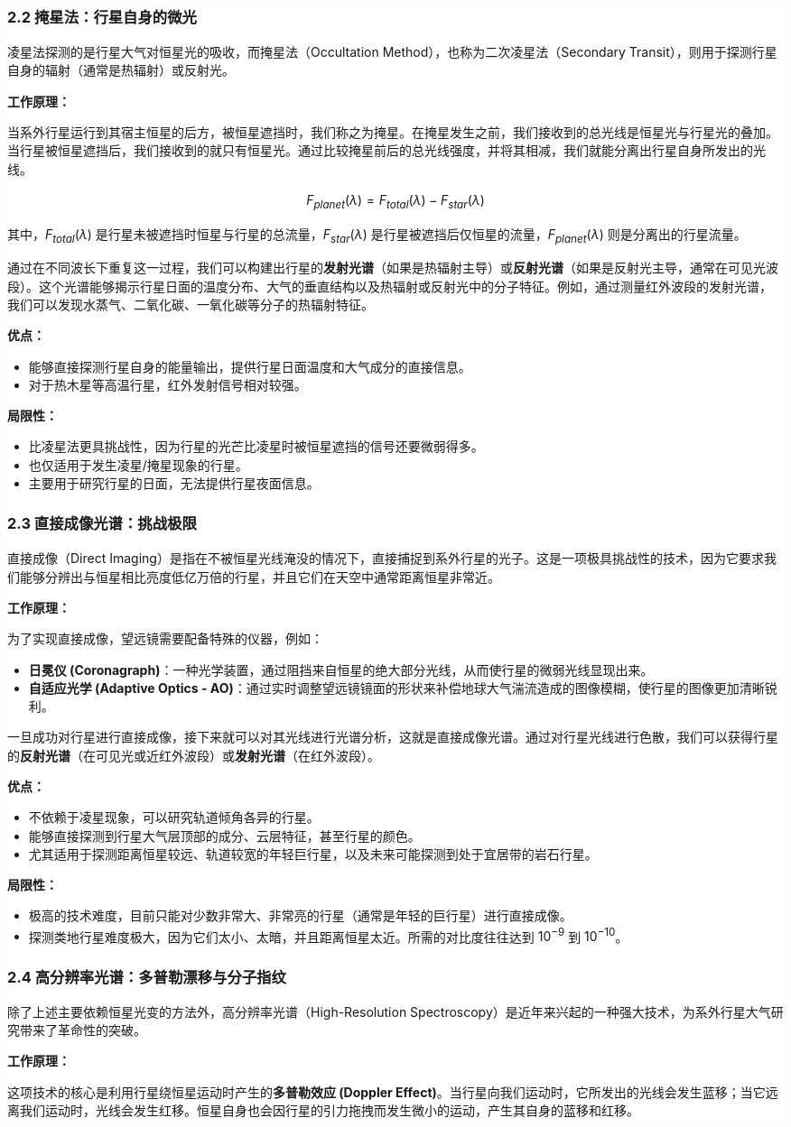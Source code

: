 ### 2.2 掩星法：行星自身的微光

凌星法探测的是行星大气对恒星光的吸收，而掩星法（Occultation Method），也称为二次凌星法（Secondary Transit），则用于探测行星自身的辐射（通常是热辐射）或反射光。

**工作原理：**

当系外行星运行到其宿主恒星的后方，被恒星遮挡时，我们称之为掩星。在掩星发生之前，我们接收到的总光线是恒星光与行星光的叠加。当行星被恒星遮挡后，我们接收到的就只有恒星光。通过比较掩星前后的总光线强度，并将其相减，我们就能分离出行星自身所发出的光线。

$$
F_{planet}(\lambda) = F_{total}(\lambda) - F_{star}(\lambda)
$$

其中，$F_{total}(\lambda)$ 是行星未被遮挡时恒星与行星的总流量，$F_{star}(\lambda)$ 是行星被遮挡后仅恒星的流量，$F_{planet}(\lambda)$ 则是分离出的行星流量。

通过在不同波长下重复这一过程，我们可以构建出行星的**发射光谱**（如果是热辐射主导）或**反射光谱**（如果是反射光主导，通常在可见光波段）。这个光谱能够揭示行星日面的温度分布、大气的垂直结构以及热辐射或反射光中的分子特征。例如，通过测量红外波段的发射光谱，我们可以发现水蒸气、二氧化碳、一氧化碳等分子的热辐射特征。

**优点：**
*   能够直接探测行星自身的能量输出，提供行星日面温度和大气成分的直接信息。
*   对于热木星等高温行星，红外发射信号相对较强。

**局限性：**
*   比凌星法更具挑战性，因为行星的光芒比凌星时被恒星遮挡的信号还要微弱得多。
*   也仅适用于发生凌星/掩星现象的行星。
*   主要用于研究行星的日面，无法提供行星夜面信息。

### 2.3 直接成像光谱：挑战极限

直接成像（Direct Imaging）是指在不被恒星光线淹没的情况下，直接捕捉到系外行星的光子。这是一项极具挑战性的技术，因为它要求我们能够分辨出与恒星相比亮度低亿万倍的行星，并且它们在天空中通常距离恒星非常近。

**工作原理：**

为了实现直接成像，望远镜需要配备特殊的仪器，例如：

*   **日冕仪 (Coronagraph)**：一种光学装置，通过阻挡来自恒星的绝大部分光线，从而使行星的微弱光线显现出来。
*   **自适应光学 (Adaptive Optics - AO)**：通过实时调整望远镜镜面的形状来补偿地球大气湍流造成的图像模糊，使行星的图像更加清晰锐利。

一旦成功对行星进行直接成像，接下来就可以对其光线进行光谱分析，这就是直接成像光谱。通过对行星光线进行色散，我们可以获得行星的**反射光谱**（在可见光或近红外波段）或**发射光谱**（在红外波段）。

**优点：**
*   不依赖于凌星现象，可以研究轨道倾角各异的行星。
*   能够直接探测到行星大气层顶部的成分、云层特征，甚至行星的颜色。
*   尤其适用于探测距离恒星较远、轨道较宽的年轻巨行星，以及未来可能探测到处于宜居带的岩石行星。

**局限性：**
*   极高的技术难度，目前只能对少数非常大、非常亮的行星（通常是年轻的巨行星）进行直接成像。
*   探测类地行星难度极大，因为它们太小、太暗，并且距离恒星太近。所需的对比度往往达到 $10^{-9}$ 到 $10^{-10}$。

### 2.4 高分辨率光谱：多普勒漂移与分子指纹

除了上述主要依赖恒星光变的方法外，高分辨率光谱（High-Resolution Spectroscopy）是近年来兴起的一种强大技术，为系外行星大气研究带来了革命性的突破。

**工作原理：**

这项技术的核心是利用行星绕恒星运动时产生的**多普勒效应 (Doppler Effect)**。当行星向我们运动时，它所发出的光线会发生蓝移；当它远离我们运动时，光线会发生红移。恒星自身也会因行星的引力拖拽而发生微小的运动，产生其自身的蓝移和红移。
